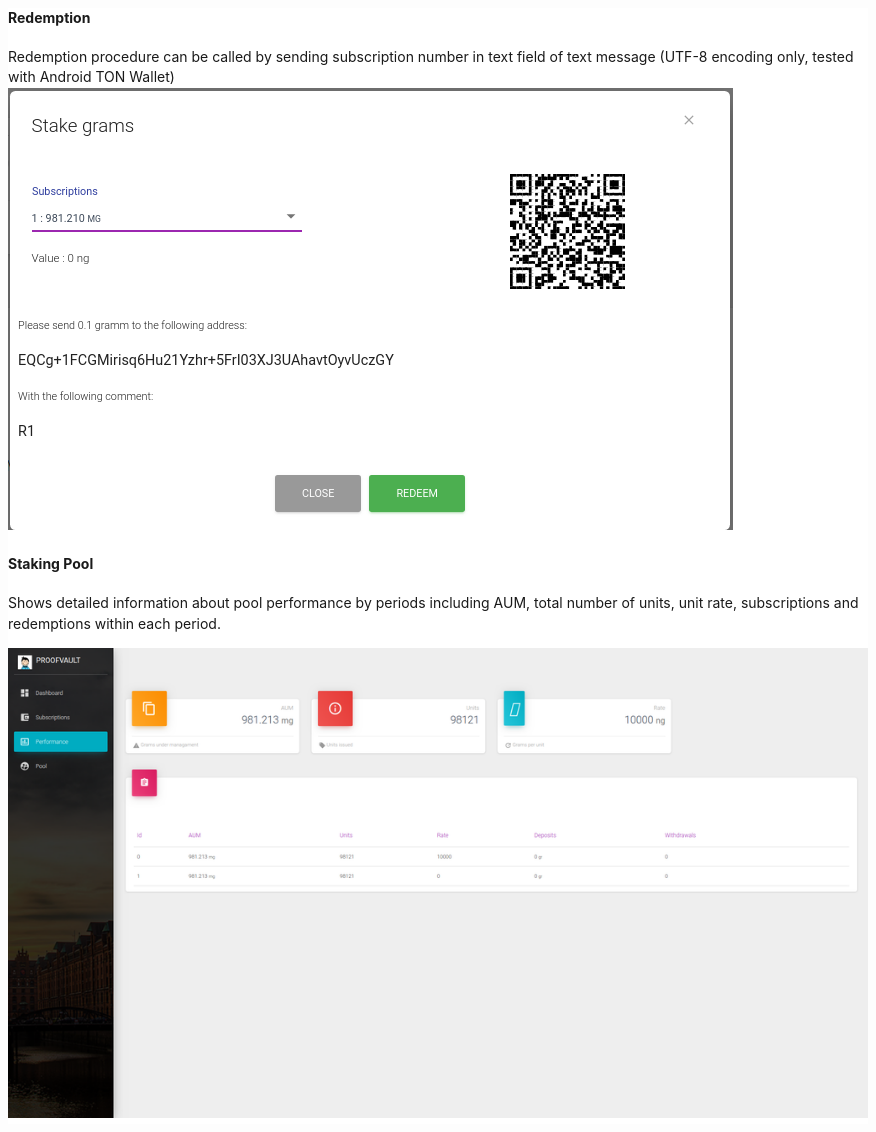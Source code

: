 
#### Redemption

Redemption procedure can be called by sending subscription number in text field of text message (UTF-8 encoding only, tested with Android TON Wallet) 
![](/staking/img/screenshot8.png)

#### Staking Pool

Shows detailed information about pool performance by periods including AUM, total number of units, unit rate, subscriptions and redemptions within each period. 

![](/staking/img/screenshot3.png)
